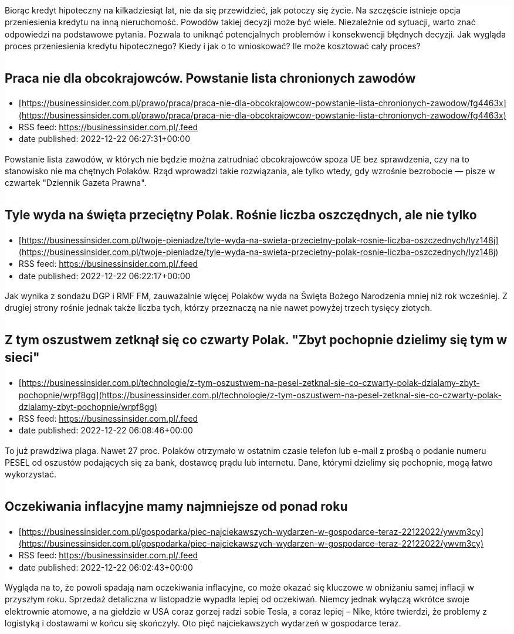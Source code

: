 Biorąc kredyt hipoteczny na kilkadziesiąt lat, nie da się przewidzieć, jak potoczy się życie. Na szczęście istnieje opcja przeniesienia kredytu na inną nieruchomość. Powodów takiej decyzji może być wiele. Niezależnie od sytuacji, warto znać odpowiedzi na podstawowe pytania. Pozwala to uniknąć potencjalnych problemów i konsekwencji błędnych decyzji. Jak wygląda proces przeniesienia kredytu hipotecznego? Kiedy i jak o to wnioskować? Ile może kosztować cały proces?

## Praca nie dla obcokrajowców. Powstanie lista chronionych zawodów
 - [https://businessinsider.com.pl/prawo/praca/praca-nie-dla-obcokrajowcow-powstanie-lista-chronionych-zawodow/fg4463x](https://businessinsider.com.pl/prawo/praca/praca-nie-dla-obcokrajowcow-powstanie-lista-chronionych-zawodow/fg4463x)
 - RSS feed: https://businessinsider.com.pl/.feed
 - date published: 2022-12-22 06:27:31+00:00

Powstanie lista zawodów, w których nie będzie można zatrudniać obcokrajowców spoza UE bez sprawdzenia, czy na to stanowisko nie ma chętnych Polaków. Rząd wprowadzi takie rozwiązania, ale tylko wtedy, gdy wzrośnie bezrobocie — pisze w czwartek "Dziennik Gazeta Prawna".

## Tyle wyda na święta przeciętny Polak. Rośnie liczba oszczędnych, ale nie tylko
 - [https://businessinsider.com.pl/twoje-pieniadze/tyle-wyda-na-swieta-przecietny-polak-rosnie-liczba-oszczednych/lyz148j](https://businessinsider.com.pl/twoje-pieniadze/tyle-wyda-na-swieta-przecietny-polak-rosnie-liczba-oszczednych/lyz148j)
 - RSS feed: https://businessinsider.com.pl/.feed
 - date published: 2022-12-22 06:22:17+00:00

Jak wynika z sondażu DGP i RMF FM, zauważalnie więcej Polaków wyda na Święta Bożego Narodzenia mniej niż rok wcześniej. Z drugiej strony rośnie jednak także liczba tych, którzy przeznaczą na nie nawet powyżej trzech tysięcy złotych.

## Z tym oszustwem zetknął się co czwarty Polak. "Zbyt pochopnie dzielimy się tym w sieci"
 - [https://businessinsider.com.pl/technologie/z-tym-oszustwem-na-pesel-zetknal-sie-co-czwarty-polak-dzialamy-zbyt-pochopnie/wrpf8gg](https://businessinsider.com.pl/technologie/z-tym-oszustwem-na-pesel-zetknal-sie-co-czwarty-polak-dzialamy-zbyt-pochopnie/wrpf8gg)
 - RSS feed: https://businessinsider.com.pl/.feed
 - date published: 2022-12-22 06:08:46+00:00

To już prawdziwa plaga. Nawet 27 proc. Polaków otrzymało w ostatnim czasie telefon lub e-mail z prośbą o podanie numeru PESEL od oszustów podających się za bank, dostawcę prądu lub internetu. Dane, którymi dzielimy się pochopnie, mogą łatwo wykorzystać.

## Oczekiwania inflacyjne mamy najmniejsze od ponad roku
 - [https://businessinsider.com.pl/gospodarka/piec-najciekawszych-wydarzen-w-gospodarce-teraz-22122022/ywvm3cy](https://businessinsider.com.pl/gospodarka/piec-najciekawszych-wydarzen-w-gospodarce-teraz-22122022/ywvm3cy)
 - RSS feed: https://businessinsider.com.pl/.feed
 - date published: 2022-12-22 06:02:43+00:00

Wygląda na to, że powoli spadają nam oczekiwania inflacyjne, co może okazać się kluczowe w obniżaniu samej inflacji w przyszłym roku. Sprzedaż detaliczna w listopadzie wypadła lepiej od oczekiwań. Niemcy jednak wyłączą wkrótce swoje elektrownie atomowe, a na giełdzie w USA coraz gorzej radzi sobie Tesla, a coraz lepiej – Nike, które twierdzi, że problemy z logistyką i dostawami w końcu się skończyły. Oto pięć najciekawszych wydarzeń w gospodarce teraz.
